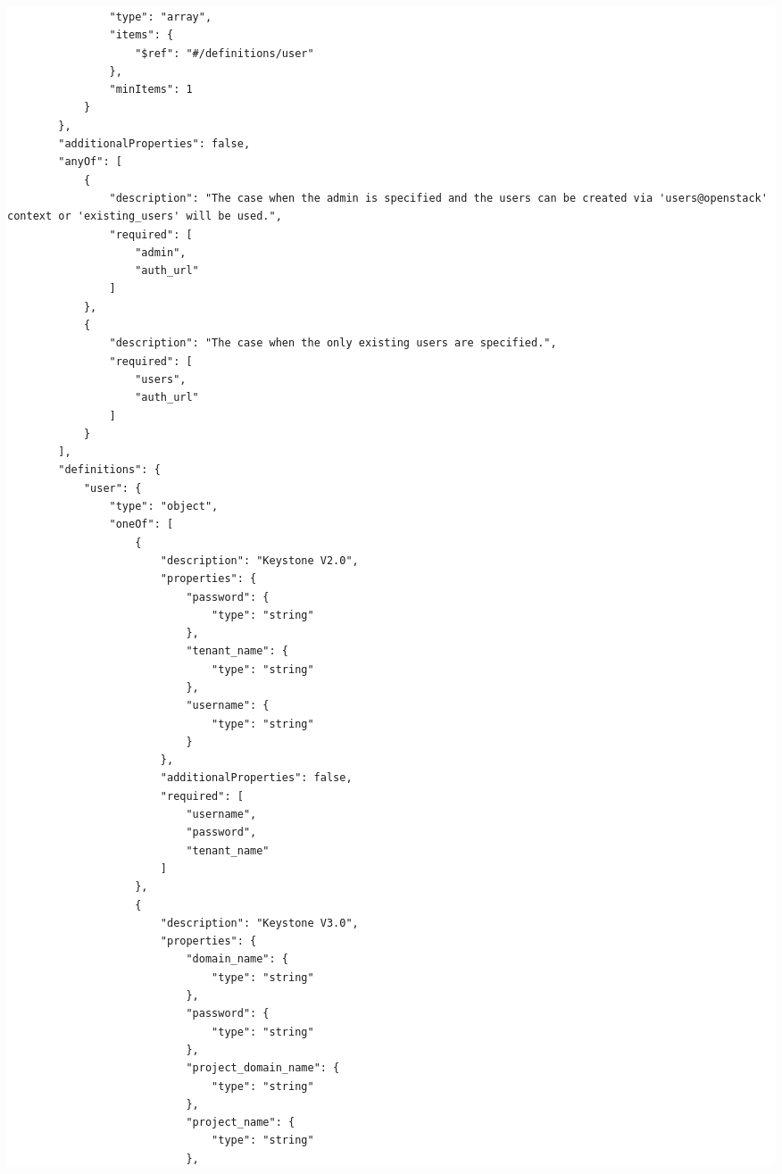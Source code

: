                     "type": "array", 
                    "items": {
                        "$ref": "#/definitions/user"
                    }, 
                    "minItems": 1
                }
            }, 
            "additionalProperties": false, 
            "anyOf": [
                {
                    "description": "The case when the admin is specified and the users can be created via 'users@openstack' context or 'existing_users' will be used.", 
                    "required": [
                        "admin", 
                        "auth_url"
                    ]
                }, 
                {
                    "description": "The case when the only existing users are specified.", 
                    "required": [
                        "users", 
                        "auth_url"
                    ]
                }
            ], 
            "definitions": {
                "user": {
                    "type": "object", 
                    "oneOf": [
                        {
                            "description": "Keystone V2.0", 
                            "properties": {
                                "password": {
                                    "type": "string"
                                }, 
                                "tenant_name": {
                                    "type": "string"
                                }, 
                                "username": {
                                    "type": "string"
                                }
                            }, 
                            "additionalProperties": false, 
                            "required": [
                                "username", 
                                "password", 
                                "tenant_name"
                            ]
                        }, 
                        {
                            "description": "Keystone V3.0", 
                            "properties": {
                                "domain_name": {
                                    "type": "string"
                                }, 
                                "password": {
                                    "type": "string"
                                }, 
                                "project_domain_name": {
                                    "type": "string"
                                }, 
                                "project_name": {
                                    "type": "string"
                                }, 